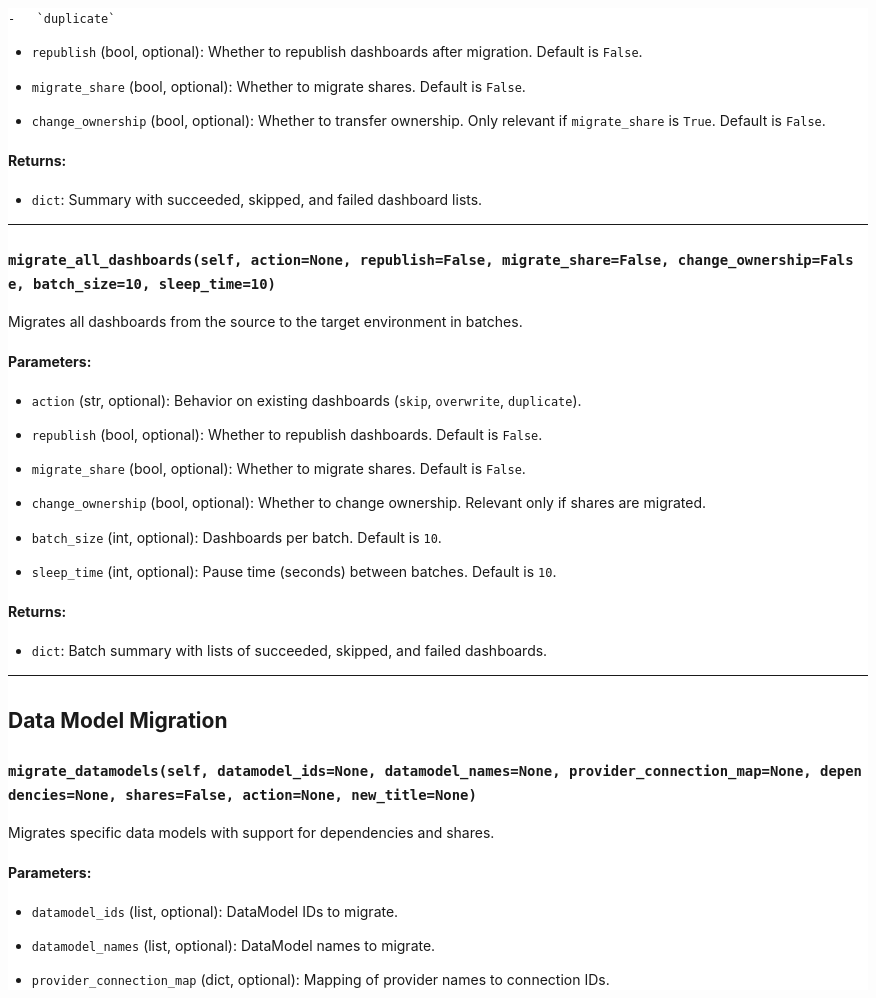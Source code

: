     -   `duplicate`

-   `republish` (bool, optional): Whether to republish dashboards after migration. Default is `False`.

-   `migrate_share` (bool, optional): Whether to migrate shares. Default is `False`.

-   `change_ownership` (bool, optional): Whether to transfer ownership. Only relevant if `migrate_share` is `True`. Default is `False`.

#### Returns:

-   `dict`: Summary with succeeded, skipped, and failed dashboard lists.

* * * * *

### `migrate_all_dashboards(self, action=None, republish=False, migrate_share=False, change_ownership=False, batch_size=10, sleep_time=10)`

Migrates all dashboards from the source to the target environment in batches.

#### Parameters:

-   `action` (str, optional): Behavior on existing dashboards (`skip`, `overwrite`, `duplicate`).

-   `republish` (bool, optional): Whether to republish dashboards. Default is `False`.

-   `migrate_share` (bool, optional): Whether to migrate shares. Default is `False`.

-   `change_ownership` (bool, optional): Whether to change ownership. Relevant only if shares are migrated.

-   `batch_size` (int, optional): Dashboards per batch. Default is `10`.

-   `sleep_time` (int, optional): Pause time (seconds) between batches. Default is `10`.

#### Returns:

-   `dict`: Batch summary with lists of succeeded, skipped, and failed dashboards.

* * * * *

Data Model Migration
--------------------

### `migrate_datamodels(self, datamodel_ids=None, datamodel_names=None, provider_connection_map=None, dependencies=None, shares=False, action=None, new_title=None)`

Migrates specific data models with support for dependencies and shares.

#### Parameters:

-   `datamodel_ids` (list, optional): DataModel IDs to migrate.

-   `datamodel_names` (list, optional): DataModel names to migrate.

-   `provider_connection_map` (dict, optional): Mapping of provider names to connection IDs.
